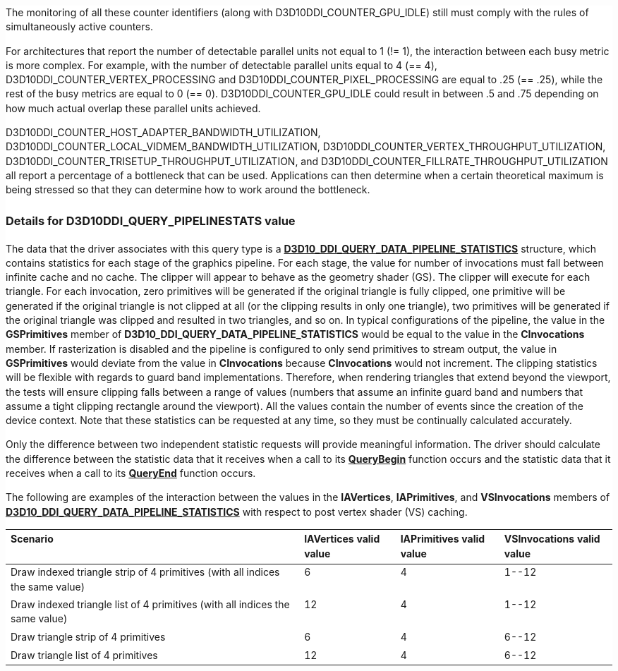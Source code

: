The monitoring of all these counter identifiers (along with D3D10DDI_COUNTER_GPU_IDLE) still must comply with the rules of simultaneously active counters.

For architectures that report the number of detectable parallel units not equal to 1 (!= 1), the interaction between each busy metric is more complex. For example, with the number of detectable parallel units equal to 4 (== 4), D3D10DDI_COUNTER_VERTEX_PROCESSING and D3D10DDI_COUNTER_PIXEL_PROCESSING are equal to .25 (== .25), while the rest of the busy metrics are equal to 0 (== 0). D3D10DDI_COUNTER_GPU_IDLE could result in between .5 and .75 depending on how much actual overlap these parallel units achieved.

D3D10DDI_COUNTER_HOST_ADAPTER_BANDWIDTH_UTILIZATION, D3D10DDI_COUNTER_LOCAL_VIDMEM_BANDWIDTH_UTILIZATION, D3D10DDI_COUNTER_VERTEX_THROUGHPUT_UTILIZATION, D3D10DDI_COUNTER_TRISETUP_THROUGHPUT_UTILIZATION, and D3D10DDI_COUNTER_FILLRATE_THROUGHPUT_UTILIZATION all report a percentage of a bottleneck that can be used. Applications can then determine when a certain theoretical maximum is being stressed so that they can determine how to work around the bottleneck.

### Details for D3D10DDI_QUERY_PIPELINESTATS value

The data that the driver associates with this query type is a [**D3D10_DDI_QUERY_DATA_PIPELINE_STATISTICS**](ns-d3d10umddi-d3d10_ddi_query_data_pipeline_statistics.md) structure, which contains statistics for each stage of the graphics pipeline. For each stage, the value for number of invocations must fall between infinite cache and no cache. The clipper will appear to behave as the geometry shader (GS). The clipper will execute for each triangle. For each invocation, zero primitives will be generated if the original triangle is fully clipped, one primitive will be generated if the original triangle is not clipped at all (or the clipping results in only one triangle), two primitives will be generated if the original triangle was clipped and resulted in two triangles, and so on. In typical configurations of the pipeline, the value in the **GSPrimitives** member of **D3D10_DDI_QUERY_DATA_PIPELINE_STATISTICS** would be equal to the value in the **CInvocations** member. If rasterization is disabled and the pipeline is configured to only send primitives to stream output, the value in **GSPrimitives** would deviate from the value in **CInvocations** because **CInvocations** would not increment. The clipping statistics will be flexible with regards to guard band implementations. Therefore, when rendering triangles that extend beyond the viewport, the tests will ensure clipping falls between a range of values (numbers that assume an infinite guard band and numbers that assume a tight clipping rectangle around the viewport). All the values contain the number of events since the creation of the device context. Note that these statistics can be requested at any time, so they must be continually calculated accurately.  

Only the difference between two independent statistic requests will provide meaningful information. The driver should calculate the difference between the statistic data that it receives when a call to its [**QueryBegin**](nc-d3d10umddi-pfnd3d10ddi_querybegin.md) function occurs and the statistic data that it receives when a call to its [**QueryEnd**](nc-d3d10umddi-pfnd3d10ddi_queryend.md) function occurs.

The following are examples of the interaction between the values in the **IAVertices**, **IAPrimitives**, and **VSInvocations** members of [**D3D10_DDI_QUERY_DATA_PIPELINE_STATISTICS**](ns-d3d10umddi-d3d10_ddi_query_data_pipeline_statistics.md) with respect to post vertex shader (VS) caching.

| Scenario | IAVertices valid value | IAPrimitives valid value | VSInvocations valid value |
|:--|:--|:--|:--|
| Draw indexed triangle strip of 4 primitives (with all indices the same value) | 6 | 4 | 1--12 |
| Draw indexed triangle list of 4 primitives (with all indices the same value) | 12 | 4 | 1--12 |
| Draw triangle strip of 4 primitives | 6 | 4 | 6--12 |
| Draw triangle list of 4 primitives | 12 | 4 | 6--12 |
